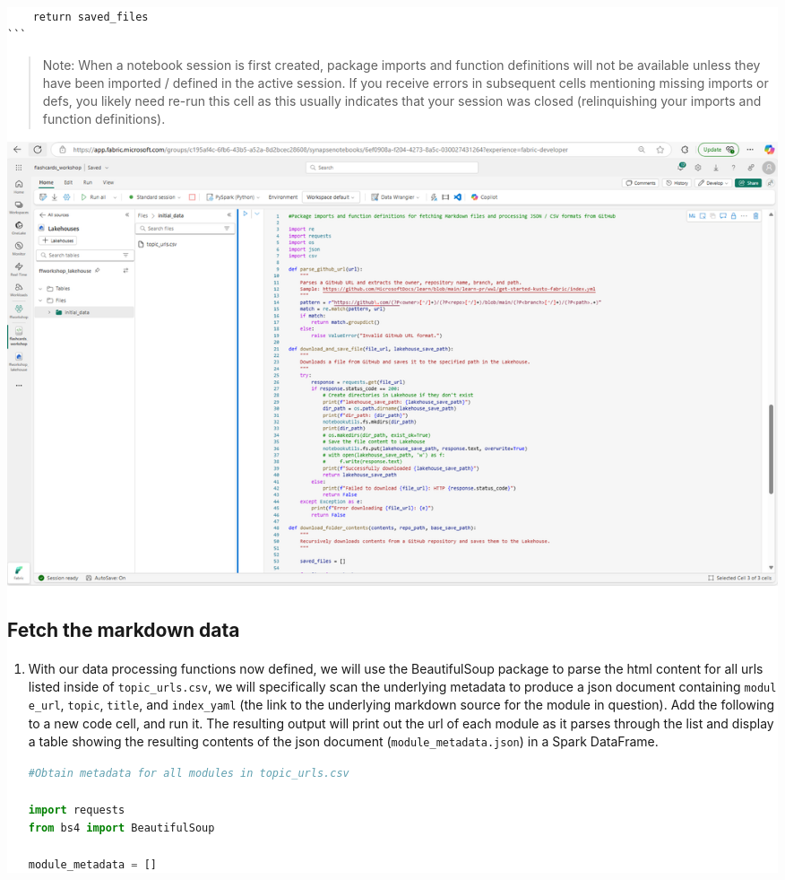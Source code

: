         return saved_files    
    ```

>Note: When a notebook session is first created, package imports and function definitions will not be available unless they have been imported / defined in the active session.  If you receive errors in subsequent cells mentioning missing imports or defs, you likely need re-run this cell as this usually indicates that your session was closed (relinquishing your imports and function definitions).

![Screenshot of the successful Python imports and function definitions inside a Microsoft Fabric notebook](assets/fabric-notebook-imports.png)

## Fetch the markdown data

1.  With our data processing functions now defined, we will use the BeautifulSoup package to parse the html content for all urls listed inside of `topic_urls.csv`, we will specifically scan the underlying metadata to produce a json document containing `module_url`, `topic`, `title`, and `index_yaml` (the link to the underlying markdown source for the module in question). Add the following to a new code cell, and run it.  The resulting output will print out the url of each module as it parses through the list and display a table showing the resulting contents of the json document (`module_metadata.json`) in a Spark DataFrame.

    ```python
    #Obtain metadata for all modules in topic_urls.csv

    import requests
    from bs4 import BeautifulSoup

    module_metadata = []
